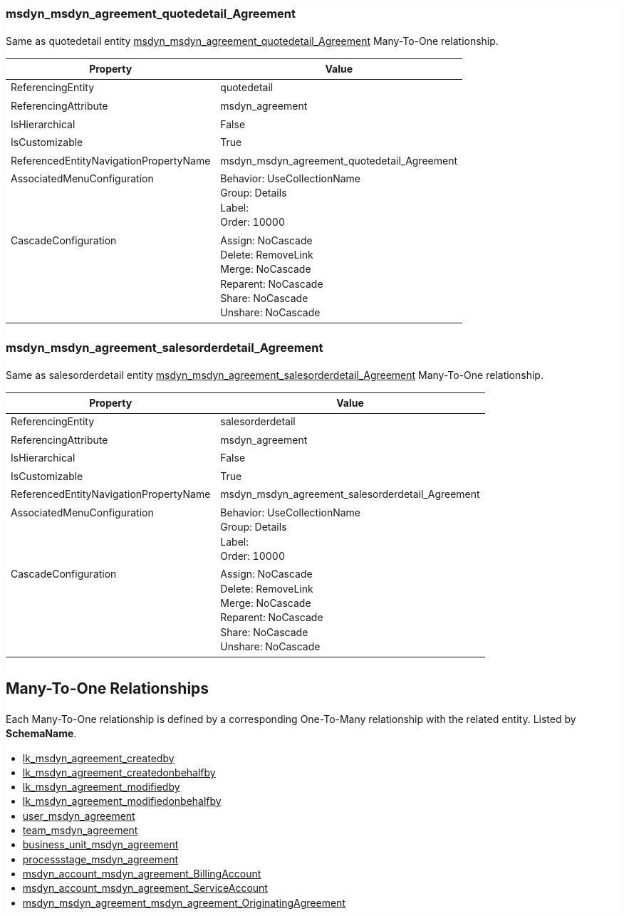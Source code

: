 
### <a name="BKMK_msdyn_msdyn_agreement_quotedetail_Agreement"></a> msdyn_msdyn_agreement_quotedetail_Agreement

Same as quotedetail entity [msdyn_msdyn_agreement_quotedetail_Agreement](quotedetail.md#BKMK_msdyn_msdyn_agreement_quotedetail_Agreement) Many-To-One relationship.

|Property|Value|
|--------|-----|
|ReferencingEntity|quotedetail|
|ReferencingAttribute|msdyn_agreement|
|IsHierarchical|False|
|IsCustomizable|True|
|ReferencedEntityNavigationPropertyName|msdyn_msdyn_agreement_quotedetail_Agreement|
|AssociatedMenuConfiguration|Behavior: UseCollectionName<br />Group: Details<br />Label: <br />Order: 10000|
|CascadeConfiguration|Assign: NoCascade<br />Delete: RemoveLink<br />Merge: NoCascade<br />Reparent: NoCascade<br />Share: NoCascade<br />Unshare: NoCascade|


### <a name="BKMK_msdyn_msdyn_agreement_salesorderdetail_Agreement"></a> msdyn_msdyn_agreement_salesorderdetail_Agreement

Same as salesorderdetail entity [msdyn_msdyn_agreement_salesorderdetail_Agreement](salesorderdetail.md#BKMK_msdyn_msdyn_agreement_salesorderdetail_Agreement) Many-To-One relationship.

|Property|Value|
|--------|-----|
|ReferencingEntity|salesorderdetail|
|ReferencingAttribute|msdyn_agreement|
|IsHierarchical|False|
|IsCustomizable|True|
|ReferencedEntityNavigationPropertyName|msdyn_msdyn_agreement_salesorderdetail_Agreement|
|AssociatedMenuConfiguration|Behavior: UseCollectionName<br />Group: Details<br />Label: <br />Order: 10000|
|CascadeConfiguration|Assign: NoCascade<br />Delete: RemoveLink<br />Merge: NoCascade<br />Reparent: NoCascade<br />Share: NoCascade<br />Unshare: NoCascade|

<a name="manytoone"></a>

## Many-To-One Relationships

Each Many-To-One relationship is defined by a corresponding One-To-Many relationship with the related entity. Listed by **SchemaName**.

- [lk_msdyn_agreement_createdby](#BKMK_lk_msdyn_agreement_createdby)
- [lk_msdyn_agreement_createdonbehalfby](#BKMK_lk_msdyn_agreement_createdonbehalfby)
- [lk_msdyn_agreement_modifiedby](#BKMK_lk_msdyn_agreement_modifiedby)
- [lk_msdyn_agreement_modifiedonbehalfby](#BKMK_lk_msdyn_agreement_modifiedonbehalfby)
- [user_msdyn_agreement](#BKMK_user_msdyn_agreement)
- [team_msdyn_agreement](#BKMK_team_msdyn_agreement)
- [business_unit_msdyn_agreement](#BKMK_business_unit_msdyn_agreement)
- [processstage_msdyn_agreement](#BKMK_processstage_msdyn_agreement)
- [msdyn_account_msdyn_agreement_BillingAccount](#BKMK_msdyn_account_msdyn_agreement_BillingAccount)
- [msdyn_account_msdyn_agreement_ServiceAccount](#BKMK_msdyn_account_msdyn_agreement_ServiceAccount)
- [msdyn_msdyn_agreement_msdyn_agreement_OriginatingAgreement](#BKMK_msdyn_msdyn_agreement_msdyn_agreement_OriginatingAgreement)